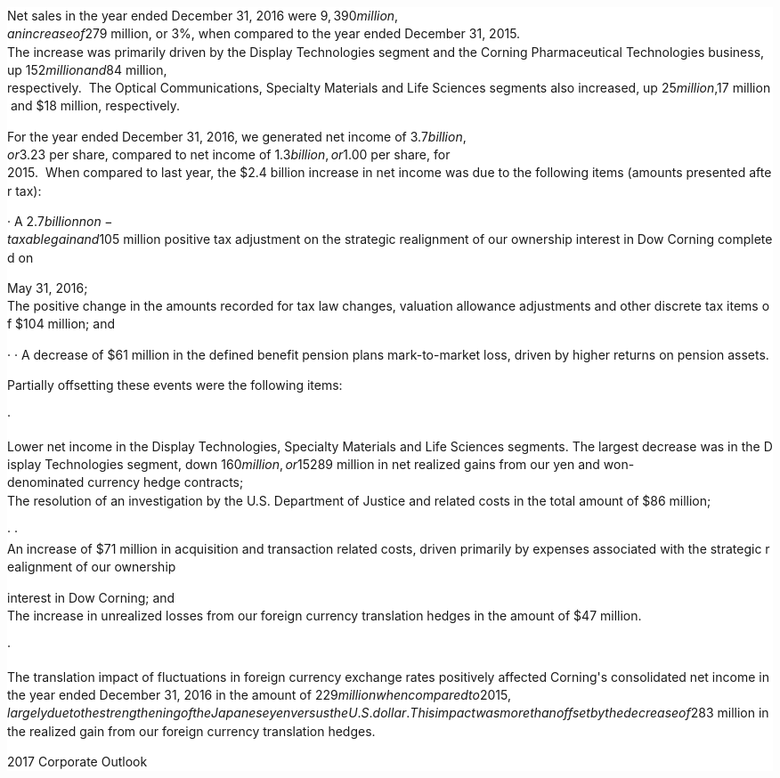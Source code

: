 Net sales in the year ended December 31, 2016 were $9,390 million, an increase of $279 million, or 3%, when compared to the year ended December 31, 2015.
The increase was primarily driven by the Display Technologies segment and the Corning Pharmaceutical Technologies business, up $152 million and $84 million,
respectively.  The Optical Communications, Specialty Materials and Life Sciences segments also increased, up $25 million, $17 million and $18 million,
respectively.

For the year ended December 31, 2016, we generated net income of $3.7 billion, or $3.23 per share, compared to net income of $1.3 billion, or $1.00 per share, for
2015.  When compared to last year, the $2.4 billion increase in net income was due to the following items (amounts presented after tax):

· A $2.7 billion non-taxable gain and $105 million positive tax adjustment on the strategic realignment of our ownership interest in Dow Corning completed on

May 31, 2016;
The positive change in the amounts recorded for tax law changes, valuation allowance adjustments and other discrete tax items of $104 million; and

·
· A decrease of $61 million in the defined benefit pension plans mark-to-market loss, driven by higher returns on pension assets.

Partially offsetting these events were the following items:

·

Lower net income in the Display Technologies, Specialty Materials and Life Sciences segments. The largest decrease was in the Display Technologies
segment, down $160 million, or 15%, primarily driven by LCD glass price declines which were slightly higher than 10% and a decrease of $289 million in net
realized gains from our yen and won-denominated currency hedge contracts;
The resolution of an investigation by the U.S. Department of Justice and related costs in the total amount of $86 million;

·
· An increase of $71 million in acquisition and transaction related costs, driven primarily by expenses associated with the strategic realignment of our ownership

interest in Dow Corning; and
The increase in unrealized losses from our foreign currency translation hedges in the amount of $47 million.

·

The translation impact of fluctuations in foreign currency exchange rates positively affected Corning's consolidated net income in the year ended December 31,
2016 in the amount of $229 million when compared to 2015, largely due to the strengthening of the Japanese yen versus the U.S. dollar.  This impact was more
than offset by the decrease of $283 million in the realized gain from our foreign currency translation hedges.

2017
Corporate
Outlook
